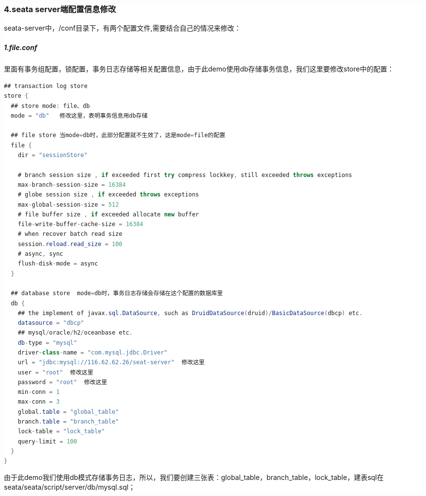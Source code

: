 ### 4.seata server端配置信息修改
seata-server中，/conf目录下，有两个配置文件,需要结合自己的情况来修改：

##### 1.file.conf 

里面有事务组配置，锁配置，事务日志存储等相关配置信息，由于此demo使用db存储事务信息，我们这里要修改store中的配置：
```java
## transaction log store
store {
  ## store mode: file、db
  mode = "db"   修改这里，表明事务信息用db存储

  ## file store 当mode=db时，此部分配置就不生效了，这是mode=file的配置
  file {
    dir = "sessionStore"

    # branch session size , if exceeded first try compress lockkey, still exceeded throws exceptions
    max-branch-session-size = 16384
    # globe session size , if exceeded throws exceptions
    max-global-session-size = 512
    # file buffer size , if exceeded allocate new buffer
    file-write-buffer-cache-size = 16384
    # when recover batch read size
    session.reload.read_size = 100
    # async, sync
    flush-disk-mode = async
  }

  ## database store  mode=db时，事务日志存储会存储在这个配置的数据库里
  db {
    ## the implement of javax.sql.DataSource, such as DruidDataSource(druid)/BasicDataSource(dbcp) etc.
    datasource = "dbcp"
    ## mysql/oracle/h2/oceanbase etc.
    db-type = "mysql"
    driver-class-name = "com.mysql.jdbc.Driver"
    url = "jdbc:mysql://116.62.62.26/seat-server"  修改这里
    user = "root"  修改这里
    password = "root"  修改这里
    min-conn = 1
    max-conn = 3
    global.table = "global_table"
    branch.table = "branch_table"
    lock-table = "lock_table"
    query-limit = 100
  }
}
```

由于此demo我们使用db模式存储事务日志，所以，我们要创建三张表：global_table，branch_table，lock_table，建表sql在seata/seata/script/server/db/mysql.sql；
